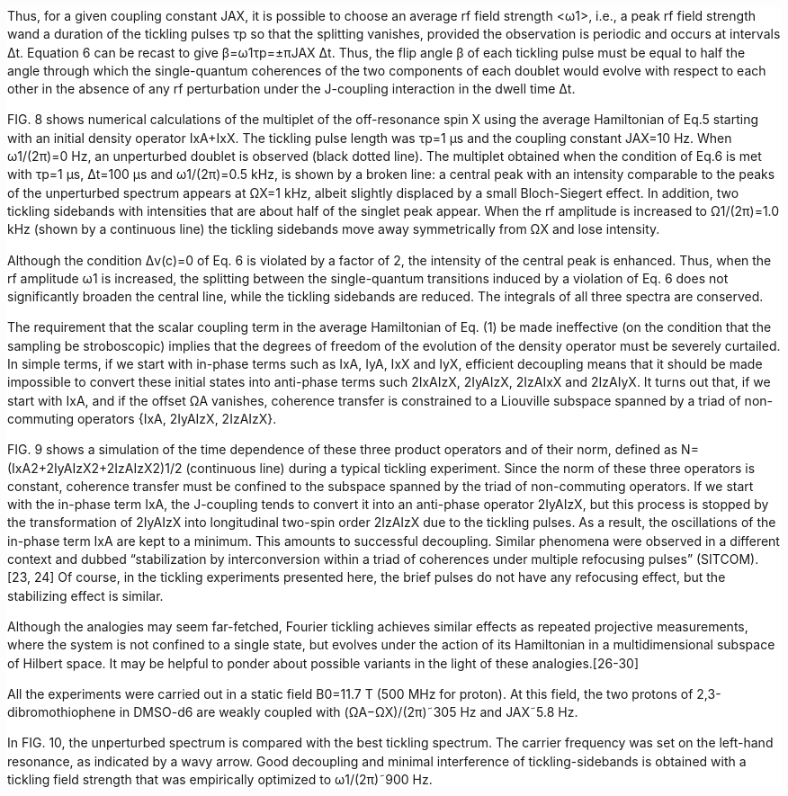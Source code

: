 Thus, for a given coupling constant JAX, it is possible to choose an average rf field strength <ω1>, i.e., a peak rf field strength wand a duration of the tickling pulses τp so that the splitting vanishes, provided the observation is periodic and occurs at intervals Δt. Equation 6 can be recast to give β=ω1τp=±πJAX Δt. Thus, the flip angle β of each tickling pulse must be equal to half the angle through which the single-quantum coherences of the two components of each doublet would evolve with respect to each other in the absence of any rf perturbation under the J-coupling interaction in the dwell time Δt.

FIG. 8 shows numerical calculations of the multiplet of the off-resonance spin X using the average Hamiltonian of Eq.5 starting with an initial density operator IxA+IxX. The tickling pulse length was τp=1 μs and the coupling constant JAX=10 Hz. When ω1/(2π)=0 Hz, an unperturbed doublet is observed (black dotted line). The multiplet obtained when the condition of Eq.6 is met with τp=1 μs, Δt=100 μs and ω1/(2π)=0.5 kHz, is shown by a broken line: a central peak with an intensity comparable to the peaks of the unperturbed spectrum appears at ΩX=1 kHz, albeit slightly displaced by a small Bloch-Siegert effect. In addition, two tickling sidebands with intensities that are about half of the singlet peak appear. When the rf amplitude is increased to Ω1/(2π)=1.0 kHz (shown by a continuous line) the tickling sidebands move away symmetrically from ΩX and lose intensity.

Although the condition Δv(c)=0 of Eq. 6 is violated by a factor of 2, the intensity of the central peak is enhanced. Thus, when the rf amplitude ω1 is increased, the splitting between the single-quantum transitions induced by a violation of Eq. 6 does not significantly broaden the central line, while the tickling sidebands are reduced. The integrals of all three spectra are conserved.

The requirement that the scalar coupling term in the average Hamiltonian of Eq. (1) be made ineffective (on the condition that the sampling be stroboscopic) implies that the degrees of freedom of the evolution of the density operator must be severely curtailed. In simple terms, if we start with in-phase terms such as IxA, IyA, IxX and IyX, efficient decoupling means that it should be made impossible to convert these initial states into anti-phase terms such 2IxAIzX, 2IyAIzX, 2IzAIxX and 2IzAIyX. It turns out that, if we start with IxA, and if the offset ΩA vanishes, coherence transfer is constrained to a Liouville subspace spanned by a triad of non-commuting operators {IxA, 2IyAIzX, 2IzAIzX}.

FIG. 9 shows a simulation of the time dependence of these three product operators and of their norm, defined as N=(IxA2+2IyAIzX2+2IzAIzX2)1/2 (continuous line) during a typical tickling experiment. Since the norm of these three operators is constant, coherence transfer must be confined to the subspace spanned by the triad of non-commuting operators. If we start with the in-phase term IxA, the J-coupling tends to convert it into an anti-phase operator 2IyAIzX, but this process is stopped by the transformation of 2IyAIzX into longitudinal two-spin order 2IzAIzX due to the tickling pulses. As a result, the oscillations of the in-phase term IxA are kept to a minimum. This amounts to successful decoupling. Similar phenomena were observed in a different context and dubbed “stabilization by interconversion within a triad of coherences under multiple refocusing pulses” (SITCOM).[23, 24] Of course, in the tickling experiments presented here, the brief pulses do not have any refocusing effect, but the stabilizing effect is similar.

Although the analogies may seem far-fetched, Fourier tickling achieves similar effects as repeated projective measurements, where the system is not confined to a single state, but evolves under the action of its Hamiltonian in a multidimensional subspace of Hilbert space. It may be helpful to ponder about possible variants in the light of these analogies.[26-30]

All the experiments were carried out in a static field B0=11.7 T (500 MHz for proton). At this field, the two protons of 2,3-dibromothiophene in DMSO-d6 are weakly coupled with (ΩA−ΩX)/(2π)˜305 Hz and JAX˜5.8 Hz.

In FIG. 10, the unperturbed spectrum is compared with the best tickling spectrum. The carrier frequency was set on the left-hand resonance, as indicated by a wavy arrow. Good decoupling and minimal interference of tickling-sidebands is obtained with a tickling field strength that was empirically optimized to ω1/(2π)˜900 Hz.
